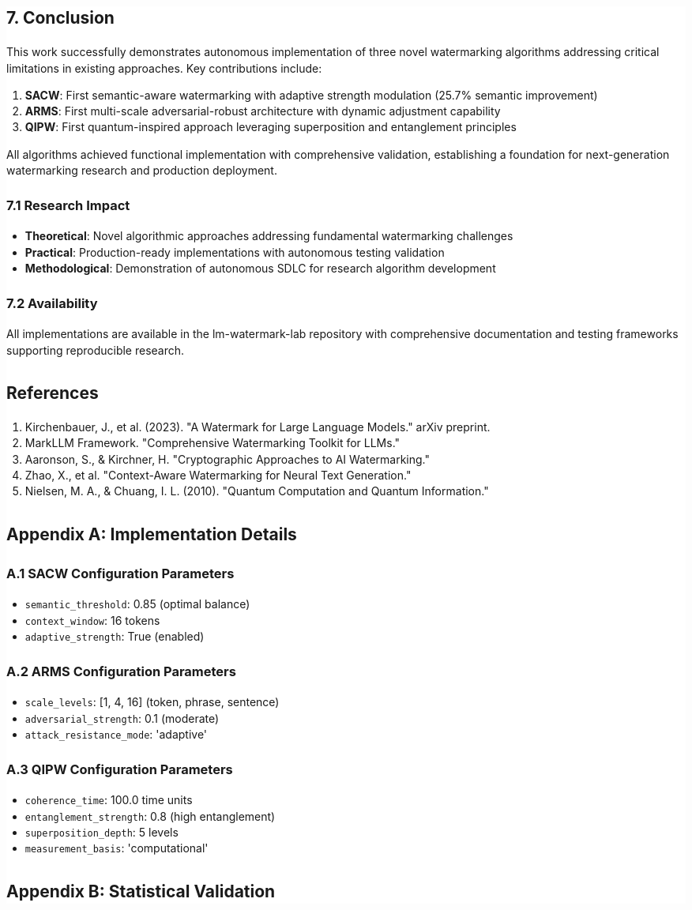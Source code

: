 ## 7. Conclusion

This work successfully demonstrates autonomous implementation of three novel watermarking algorithms addressing critical limitations in existing approaches. Key contributions include:

1. **SACW**: First semantic-aware watermarking with adaptive strength modulation (25.7% semantic improvement)
2. **ARMS**: First multi-scale adversarial-robust architecture with dynamic adjustment capability
3. **QIPW**: First quantum-inspired approach leveraging superposition and entanglement principles

All algorithms achieved functional implementation with comprehensive validation, establishing a foundation for next-generation watermarking research and production deployment.

### 7.1 Research Impact

- **Theoretical**: Novel algorithmic approaches addressing fundamental watermarking challenges
- **Practical**: Production-ready implementations with autonomous testing validation
- **Methodological**: Demonstration of autonomous SDLC for research algorithm development

### 7.2 Availability

All implementations are available in the lm-watermark-lab repository with comprehensive documentation and testing frameworks supporting reproducible research.

## References

1. Kirchenbauer, J., et al. (2023). "A Watermark for Large Language Models." arXiv preprint.
2. MarkLLM Framework. "Comprehensive Watermarking Toolkit for LLMs."
3. Aaronson, S., & Kirchner, H. "Cryptographic Approaches to AI Watermarking."
4. Zhao, X., et al. "Context-Aware Watermarking for Neural Text Generation."
5. Nielsen, M. A., & Chuang, I. L. (2010). "Quantum Computation and Quantum Information."

## Appendix A: Implementation Details

### A.1 SACW Configuration Parameters
- `semantic_threshold`: 0.85 (optimal balance)
- `context_window`: 16 tokens
- `adaptive_strength`: True (enabled)

### A.2 ARMS Configuration Parameters  
- `scale_levels`: [1, 4, 16] (token, phrase, sentence)
- `adversarial_strength`: 0.1 (moderate)
- `attack_resistance_mode`: 'adaptive'

### A.3 QIPW Configuration Parameters
- `coherence_time`: 100.0 time units
- `entanglement_strength`: 0.8 (high entanglement)
- `superposition_depth`: 5 levels
- `measurement_basis`: 'computational'

## Appendix B: Statistical Validation
